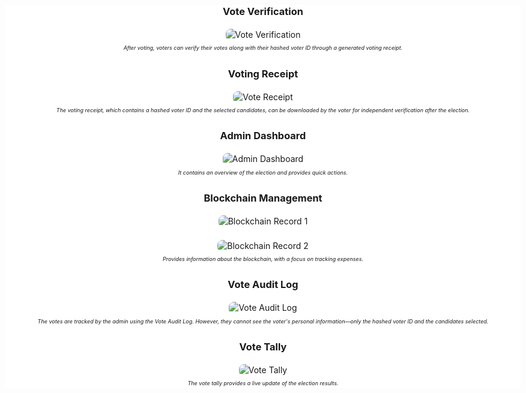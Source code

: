 <div align="center">
  <h3>Vote Verification</h3>
  <img src="readme-img/ss-verify.png" width="500" style="border-radius: 8px;" alt="Vote Verification" />
  <br/>
  <i><span style="font-size: xx-small;">After voting, voters can verify their votes along with their hashed voter ID through a generated voting receipt.</span></i>
</div>

<div align="center">
  <h3>Voting Receipt</h3>
  <img src="readme-img/ss-receipt.png" style="border-radius: 8px;" alt="Vote Receipt" />
  <br/>
  <i><span style="font-size: xx-small;">The voting receipt, which contains a hashed voter ID and the selected candidates, can be downloaded by the voter for independent verification after the election.</span></i>
</div>

<div align="center">
  <h3>Admin Dashboard</h3>
  <img src="readme-img/ss-admin-dashboard.png" width="500" style="border-radius: 8px;" alt="Admin Dashboard" />
  <br/>
  <i><span style="font-size: xx-small;">It contains an overview of the election and provides quick actions.</span></i>
</div>

<div align="center">
  <h3>Blockchain Management</h3>
  <img src="readme-img/ss-blockchain-1.png" width="500" style="border-radius: 8px;" alt="Blockchain Record 1" />
  <br/><br/>
  <img src="readme-img/ss-blockchain-2.png" width="500" style="border-radius: 8px;" alt="Blockchain Record 2" />
  <br/>
  <i><span style="font-size: xx-small;">
    Provides information about the blockchain, with a focus on tracking expenses.
  </span></i>
</div>

<div align="center">
  <h3>Vote Audit Log</h3>
  <img src="readme-img/ss-vote-audit.png" width="500" style="border-radius: 8px;" alt="Vote Audit Log" />
  <br/>
  <i><span style="font-size: xx-small;">The votes are tracked by the admin using the Vote Audit Log. However, they cannot see the voter's personal information—only the hashed voter ID and the candidates selected.</span></i>
</div>

<div align="center">
  <h3>Vote Tally</h3>
  <img src="readme-img/ss-vote-tally.png" width="500" style="border-radius: 8px;" alt="Vote Tally" />
  <br/>
  <i><span style="font-size: xx-small;">The vote tally provides a live update of the election results.</span></i>
</div>
